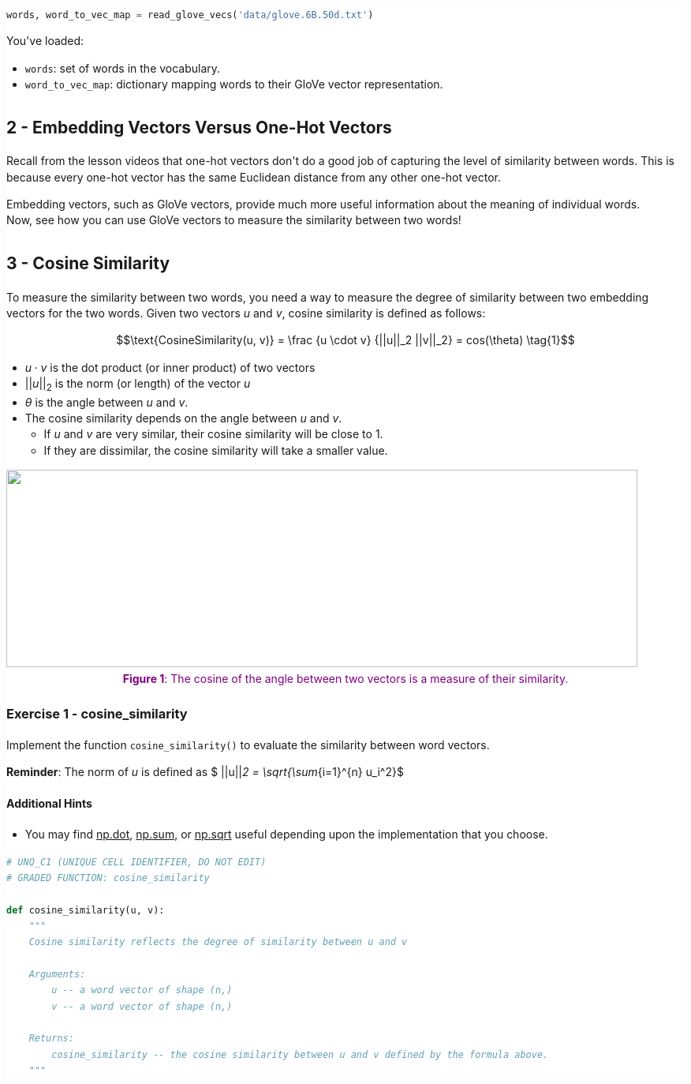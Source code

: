 ```python
words, word_to_vec_map = read_glove_vecs('data/glove.6B.50d.txt')
```

You've loaded:
- `words`: set of words in the vocabulary.
- `word_to_vec_map`: dictionary mapping words to their GloVe vector representation.

<a name='2'></a>
## 2 - Embedding Vectors Versus One-Hot Vectors
Recall from the lesson videos that one-hot vectors don't do a good job of capturing the level of similarity between words. This is because every one-hot vector has the same Euclidean distance from any other one-hot vector.

Embedding vectors, such as GloVe vectors, provide much more useful information about the meaning of individual words.  
Now, see how you can use GloVe vectors to measure the similarity between two words! 

<a name='3'></a>
## 3 - Cosine Similarity

To measure the similarity between two words, you need a way to measure the degree of similarity between two embedding vectors for the two words. Given two vectors $u$ and $v$, cosine similarity is defined as follows: 

$$\text{CosineSimilarity(u, v)} = \frac {u \cdot v} {||u||_2 ||v||_2} = cos(\theta) \tag{1}$$

* $u \cdot v$ is the dot product (or inner product) of two vectors
* $||u||_2$ is the norm (or length) of the vector $u$
* $\theta$ is the angle between $u$ and $v$. 
* The cosine similarity depends on the angle between $u$ and $v$. 
    * If $u$ and $v$ are very similar, their cosine similarity will be close to 1.
    * If they are dissimilar, the cosine similarity will take a smaller value. 

<img src="images/cosine_sim.png" style="width:800px;height:250px;">
<caption><center><font color='purple'><b>Figure 1</b>: The cosine of the angle between two vectors is a measure of their similarity.</font></center></caption>

<a name='ex-1'></a>
### Exercise 1 - cosine_similarity

Implement the function `cosine_similarity()` to evaluate the similarity between word vectors.

**Reminder**: The norm of $u$ is defined as $ ||u||_2 = \sqrt{\sum_{i=1}^{n} u_i^2}$

#### Additional Hints
* You may find [np.dot](https://numpy.org/doc/stable/reference/generated/numpy.dot.html), [np.sum](https://numpy.org/doc/stable/reference/generated/numpy.sum.html), or [np.sqrt](https://numpy.org/doc/stable/reference/generated/numpy.sqrt.html) useful depending upon the implementation that you choose.


```python
# UNQ_C1 (UNIQUE CELL IDENTIFIER, DO NOT EDIT)
# GRADED FUNCTION: cosine_similarity

def cosine_similarity(u, v):
    """
    Cosine similarity reflects the degree of similarity between u and v
        
    Arguments:
        u -- a word vector of shape (n,)          
        v -- a word vector of shape (n,)

    Returns:
        cosine_similarity -- the cosine similarity between u and v defined by the formula above.
    """
```